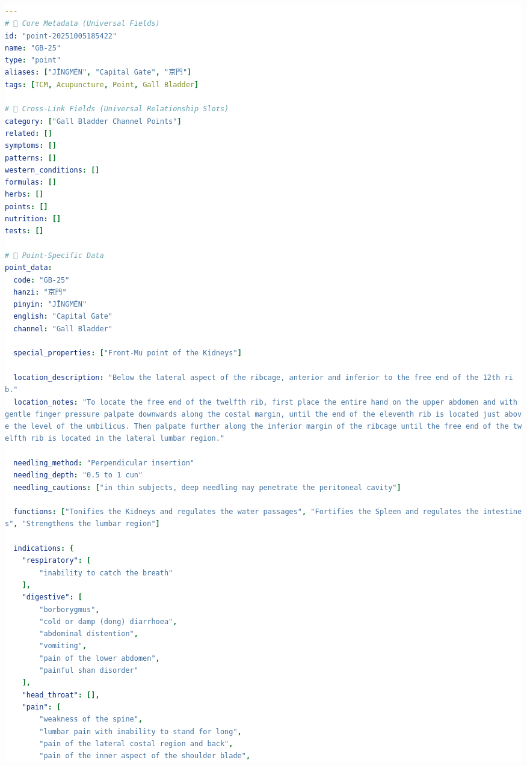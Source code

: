 ```yaml
---
# 🔹 Core Metadata (Universal Fields)
id: "point-20251005185422"
name: "GB-25"
type: "point"
aliases: ["JĪNGMÉN", "Capital Gate", "京門"]
tags: [TCM, Acupuncture, Point, Gall Bladder]

# 🔹 Cross-Link Fields (Universal Relationship Slots)
category: ["Gall Bladder Channel Points"]
related: []
symptoms: []
patterns: []
western_conditions: []
formulas: []
herbs: []
points: []
nutrition: []
tests: []

# 🔹 Point-Specific Data
point_data:
  code: "GB-25"
  hanzi: "京門"
  pinyin: "JĪNGMÉN"
  english: "Capital Gate"
  channel: "Gall Bladder"

  special_properties: ["Front-Mu point of the Kidneys"]

  location_description: "Below the lateral aspect of the ribcage, anterior and inferior to the free end of the 12th rib."
  location_notes: "To locate the free end of the twelfth rib, first place the entire hand on the upper abdomen and with gentle finger pressure palpate downwards along the costal margin, until the end of the eleventh rib is located just above the level of the umbilicus. Then palpate further along the inferior margin of the ribcage until the free end of the twelfth rib is located in the lateral lumbar region."

  needling_method: "Perpendicular insertion"
  needling_depth: "0.5 to 1 cun"
  needling_cautions: ["in thin subjects, deep needling may penetrate the peritoneal cavity"]

  functions: ["Tonifies the Kidneys and regulates the water passages", "Fortifies the Spleen and regulates the intestines", "Strengthens the lumbar region"]

  indications: {
    "respiratory": [
        "inability to catch the breath"
    ],
    "digestive": [
        "borborygmus",
        "cold or damp (dong) diarrhoea",
        "abdominal distention",
        "vomiting",
        "pain of the lower abdomen",
        "painful shan disorder"
    ],
    "head_throat": [],
    "pain": [
        "weakness of the spine",
        "lumbar pain with inability to stand for long",
        "pain of the lateral costal region and back",
        "pain of the inner aspect of the shoulder blade",
```